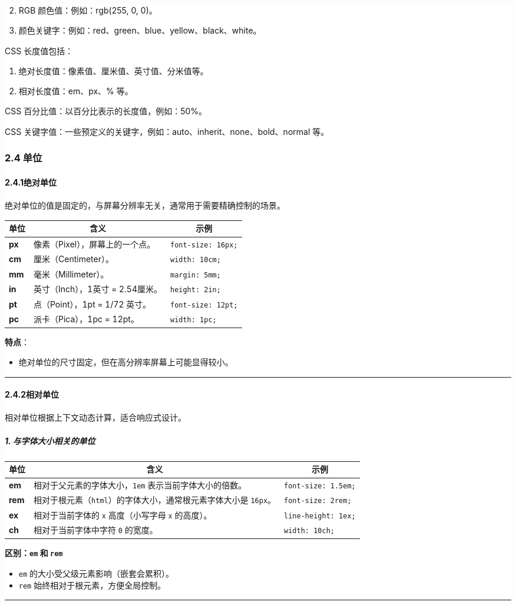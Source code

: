 2. RGB 颜色值：例如：rgb(255, 0, 0)。

3. 颜色关键字：例如：red、green、blue、yellow、black、white。

CSS 长度值包括：

1. 绝对长度值：像素值、厘米值、英寸值、分米值等。

2. 相对长度值：em、px、% 等。

CSS 百分比值：以百分比表示的长度值，例如：50%。

CSS 关键字值：一些预定义的关键字，例如：auto、inherit、none、bold、normal 等。

### 2.4 单位

#### 2.4.1**绝对单位**
绝对单位的值是固定的，与屏幕分辨率无关，通常用于需要精确控制的场景。

| 单位     | 含义                      | 示例                 |
| ------ | ----------------------- | ------------------ |
| **px** | 像素（Pixel），屏幕上的一个点。      | `font-size: 16px;` |
| **cm** | 厘米（Centimeter）。         | `width: 10cm;`     |
| **mm** | 毫米（Millimeter）。         | `margin: 5mm;`     |
| **in** | 英寸（Inch），1英寸 = 2.54厘米。  | `height: 2in;`     |
| **pt** | 点（Point），1pt = 1/72 英寸。 | `font-size: 12pt;` |
| **pc** | 派卡（Pica），1pc = 12pt。    | `width: 1pc;`      |
**特点**：
- 绝对单位的尺寸固定，但在高分辨率屏幕上可能显得较小。

---

#### 2.4.2**相对单位**
相对单位根据上下文动态计算，适合响应式设计。
##### **1. 与字体大小相关的单位**

| 单位      | 含义                                     | 示例                  |
| ------- | -------------------------------------- | ------------------- |
| **em**  | 相对于父元素的字体大小，`1em` 表示当前字体大小的倍数。         | `font-size: 1.5em;` |
| **rem** | 相对于根元素（`html`）的字体大小，通常根元素字体大小是 `16px`。 | `font-size: 2rem;`  |
| **ex**  | 相对于当前字体的 `x` 高度（小写字母 `x` 的高度）。         | `line-height: 1ex;` |
| **ch**  | 相对于当前字体中字符 `0` 的宽度。                    | `width: 10ch;`      |
**区别：`em` 和 `rem`**
- `em` 的大小受父级元素影响（嵌套会累积）。
- `rem` 始终相对于根元素，方便全局控制。

---
